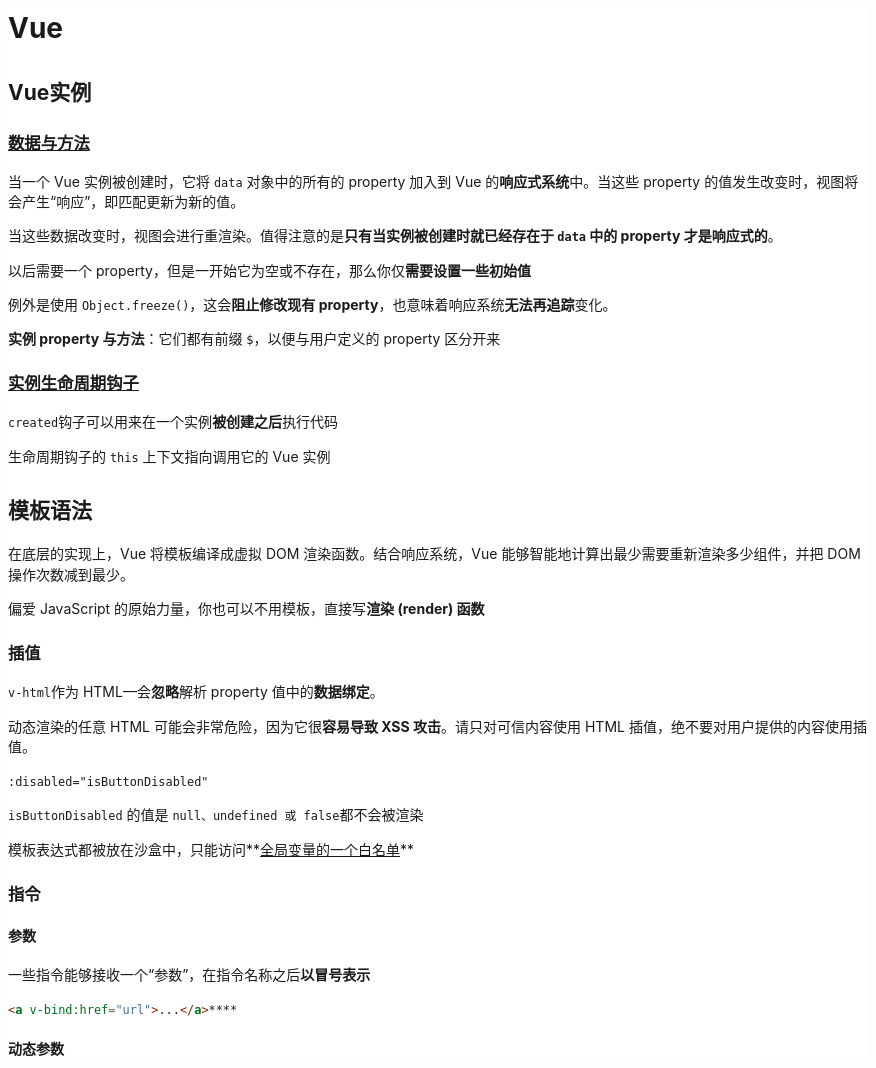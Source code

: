 # Vue

## Vue实例

### [数据与方法](https://cn.vuejs.org/v2/guide/instance.html#数据与方法)

当一个 Vue 实例被创建时，它将 `data` 对象中的所有的 property 加入到 Vue 的**响应式系统**中。当这些 property 的值发生改变时，视图将会产生“响应”，即匹配更新为新的值。

当这些数据改变时，视图会进行重渲染。值得注意的是**只有当实例被创建时就已经存在于 `data` 中的 property 才是响应式的**。

以后需要一个 property，但是一开始它为空或不存在，那么你仅**需要设置一些初始值**

例外是使用 `Object.freeze()`，这会**阻止修改现有 property**，也意味着响应系统**无法再追踪**变化。

 **实例 property 与方法**：它们都有前缀 `$`，以便与用户定义的 property 区分开来

### [实例生命周期钩子](https://cn.vuejs.org/v2/guide/instance.html#实例生命周期钩子)

`created`钩子可以用来在一个实例**被创建之后**执行代码

生命周期钩子的 `this` 上下文指向调用它的 Vue 实例

## 模板语法

在底层的实现上，Vue 将模板编译成虚拟 DOM 渲染函数。结合响应系统，Vue 能够智能地计算出最少需要重新渲染多少组件，并把 DOM 操作次数减到最少。

偏爱 JavaScript 的原始力量，你也可以不用模板，直接写**渲染 (render) 函数**

### 插值

 `v-html`作为 HTML—会**忽略**解析 property 值中的**数据绑定**。

动态渲染的任意 HTML 可能会非常危险，因为它很**容易导致 XSS 攻击**。请只对可信内容使用 HTML 插值，绝不要对用户提供的内容使用插值。

`:disabled="isButtonDisabled"`

`isButtonDisabled` 的值是 `null、undefined 或 false`都不会被渲染

模板表达式都被放在沙盒中，只能访问**[全局变量的一个白名单](https://github.com/vuejs/vue/blob/v2.6.10/src/core/instance/proxy.js#L9)**

### 指令

#### 参数

一些指令能够接收一个“参数”，在指令名称之后**以冒号表示**

```html
<a v-bind:href="url">...</a>****
```

#### 动态参数

